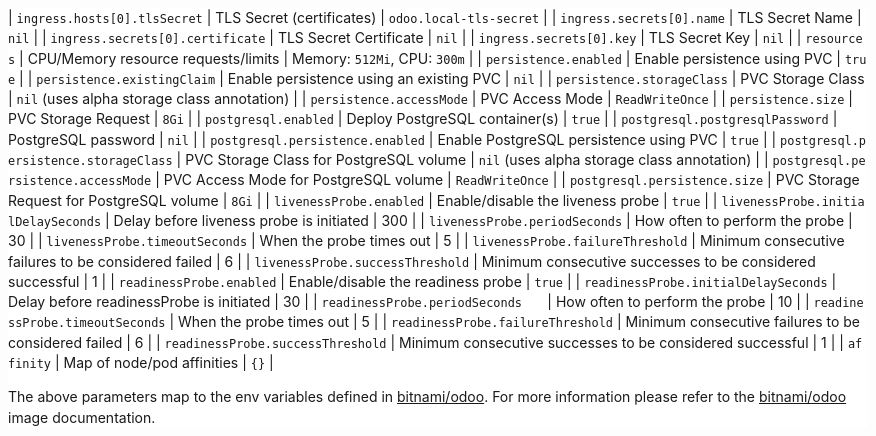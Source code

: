| `ingress.hosts[0].tlsSecret`          | TLS Secret (certificates)                                 | `odoo.local-tls-secret`                                 |
| `ingress.secrets[0].name`             | TLS Secret Name                                           | `nil`                                                   |
| `ingress.secrets[0].certificate`      | TLS Secret Certificate                                    | `nil`                                                   |
| `ingress.secrets[0].key`              | TLS Secret Key                                            | `nil`                                                   |
| `resources`                           | CPU/Memory resource requests/limits                       | Memory: `512Mi`, CPU: `300m`                            |
| `persistence.enabled`                 | Enable persistence using PVC                              | `true`                                                  |
| `persistence.existingClaim`           | Enable persistence using an existing PVC                  | `nil`                                                   |
| `persistence.storageClass`            | PVC Storage Class                                         | `nil` (uses alpha storage class annotation)             |
| `persistence.accessMode`              | PVC Access Mode                                           | `ReadWriteOnce`                                         |
| `persistence.size`                    | PVC Storage Request                                       | `8Gi`                                                   |
| `postgresql.enabled`                  | Deploy PostgreSQL container(s)                            | `true`                                                  |
| `postgresql.postgresqlPassword`       | PostgreSQL password                                       | `nil`                                                   |
| `postgresql.persistence.enabled`      | Enable PostgreSQL persistence using PVC                   | `true`                                                  |
| `postgresql.persistence.storageClass` | PVC Storage Class for PostgreSQL volume                   | `nil` (uses alpha storage class annotation)             |
| `postgresql.persistence.accessMode`   | PVC Access Mode for PostgreSQL volume                     | `ReadWriteOnce`                                         |
| `postgresql.persistence.size`         | PVC Storage Request for PostgreSQL volume                 | `8Gi`                                                   |
| `livenessProbe.enabled`               | Enable/disable the liveness probe                         | `true`                                                  |
| `livenessProbe.initialDelaySeconds`   | Delay before liveness probe is initiated                  | 300                                                     |
| `livenessProbe.periodSeconds`         | How often to perform the probe                            | 30                                                      |
| `livenessProbe.timeoutSeconds`        | When the probe times out                                  | 5                                                       |
| `livenessProbe.failureThreshold`      | Minimum consecutive failures to be considered failed      | 6                                                       |
| `livenessProbe.successThreshold`      | Minimum consecutive successes to be considered successful | 1                                                       |
| `readinessProbe.enabled`              | Enable/disable the readiness probe                        | `true`                                                  |
| `readinessProbe.initialDelaySeconds`  | Delay before readinessProbe is initiated                  | 30                                                      |
| `readinessProbe.periodSeconds   `     | How often to perform the probe                            | 10                                                      |
| `readinessProbe.timeoutSeconds`       | When the probe times out                                  | 5                                                       |
| `readinessProbe.failureThreshold`     | Minimum consecutive failures to be considered failed      | 6                                                       |
| `readinessProbe.successThreshold`     | Minimum consecutive successes to be considered successful | 1                                                       |
| `affinity`                            | Map of node/pod affinities                                | `{}`                                                    |

The above parameters map to the env variables defined in [bitnami/odoo](http://github.com/bitnami/bitnami-docker-odoo). For more information please refer to the [bitnami/odoo](http://github.com/bitnami/bitnami-docker-odoo) image documentation.
